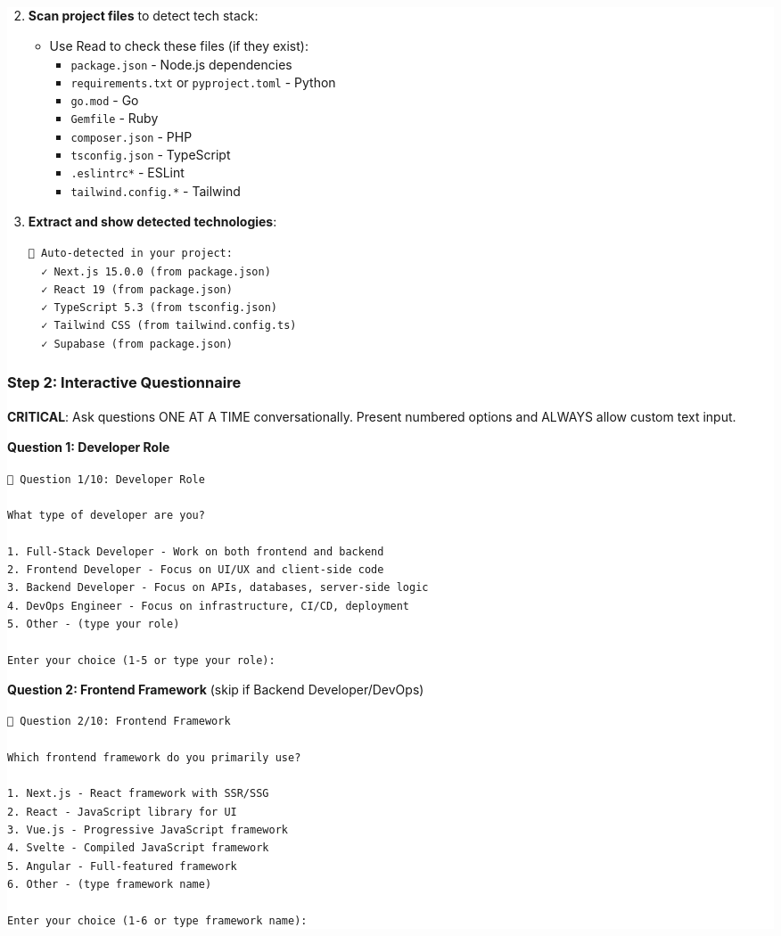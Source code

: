 2. **Scan project files** to detect tech stack:
   - Use Read to check these files (if they exist):
     - `package.json` - Node.js dependencies
     - `requirements.txt` or `pyproject.toml` - Python
     - `go.mod` - Go
     - `Gemfile` - Ruby
     - `composer.json` - PHP
     - `tsconfig.json` - TypeScript
     - `.eslintrc*` - ESLint
     - `tailwind.config.*` - Tailwind

3. **Extract and show detected technologies**:
   ```
   📍 Auto-detected in your project:
     ✓ Next.js 15.0.0 (from package.json)
     ✓ React 19 (from package.json)
     ✓ TypeScript 5.3 (from tsconfig.json)
     ✓ Tailwind CSS (from tailwind.config.ts)
     ✓ Supabase (from package.json)
   ```

### Step 2: Interactive Questionnaire

**CRITICAL**: Ask questions ONE AT A TIME conversationally. Present numbered options and ALWAYS allow custom text input.

**Question 1: Developer Role**
```
🎯 Question 1/10: Developer Role

What type of developer are you?

1. Full-Stack Developer - Work on both frontend and backend
2. Frontend Developer - Focus on UI/UX and client-side code
3. Backend Developer - Focus on APIs, databases, server-side logic
4. DevOps Engineer - Focus on infrastructure, CI/CD, deployment
5. Other - (type your role)

Enter your choice (1-5 or type your role):
```

**Question 2: Frontend Framework** (skip if Backend Developer/DevOps)
```
🎯 Question 2/10: Frontend Framework

Which frontend framework do you primarily use?

1. Next.js - React framework with SSR/SSG
2. React - JavaScript library for UI
3. Vue.js - Progressive JavaScript framework
4. Svelte - Compiled JavaScript framework
5. Angular - Full-featured framework
6. Other - (type framework name)

Enter your choice (1-6 or type framework name):
```

